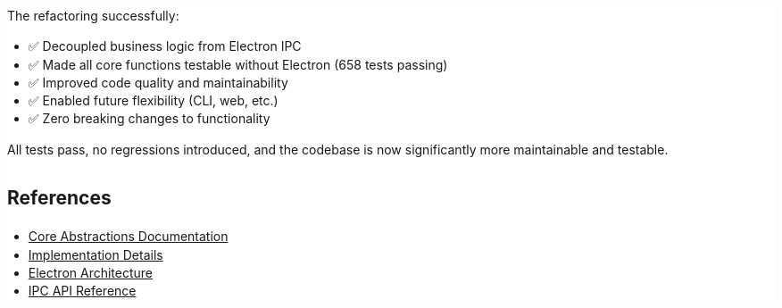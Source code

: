 The refactoring successfully:
- ✅ Decoupled business logic from Electron IPC
- ✅ Made all core functions testable without Electron (658 tests passing)
- ✅ Improved code quality and maintainability
- ✅ Enabled future flexibility (CLI, web, etc.)
- ✅ Zero breaking changes to functionality

All tests pass, no regressions introduced, and the codebase is now significantly more maintainable and testable.

## References

- [Core Abstractions Documentation](../../electron/core/README.md)
- [Implementation Details](./implementation-details.md#core-abstractions)
- [Electron Architecture](../01-architecture/electron-architecture.md#core-abstractions)
- [IPC API Reference](../05-reference/electron-ipc-api.md)
